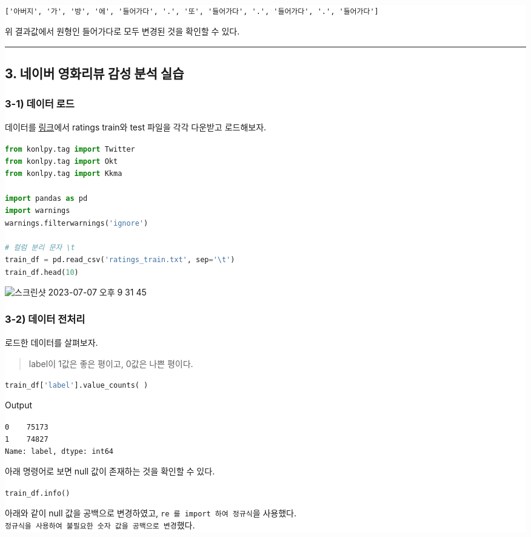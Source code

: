 ```
['아버지', '가', '방', '에', '들어가다', '.', '또', '들어가다', '.', '들어가다', '.', '들어가다']
```

위 결과값에서 원형인 들어가다로 모두 변경된 것을 확인할 수 있다.  

- - - 

## 3. 네이버 영화리뷰 감성 분석 실습    


### 3-1) 데이터 로드   


데이터를 [링크](https://github.com/e9t/nsmc)에서 ratings train와 test 파일을 
각각 다운받고 로드해보자.   

```python
from konlpy.tag import Twitter
from konlpy.tag import Okt
from konlpy.tag import Kkma

import pandas as pd
import warnings
warnings.filterwarnings('ignore')

# 컬럼 분리 문자 \t
train_df = pd.read_csv('ratings_train.txt', sep='\t')
train_df.head(10)
```

<img width="600" alt="스크린샷 2023-07-07 오후 9 31 45" src="https://github.com/WonYong-Jang/Development-Process/assets/26623547/886fd4ef-0695-4137-a091-778c69407d3d">    

### 3-2) 데이터 전처리     

로드한 데이터를 살펴보자.    

> label이 1값은 좋은 평이고, 0값은 나쁜 평이다.   

```python
train_df['label'].value_counts( )
```

Output

```
0    75173
1    74827
Name: label, dtype: int64
```

아래 명령어로 보면 null 값이 존재하는 것을 확인할 수 있다.   

```python
train_df.info()
```

아래와 같이 null 값을 공백으로 변경하였고, `re 를 import 하여 정규식`을 사용했다.   
`정규식을 사용하여 불필요한 숫자 값을 공백으로 변경`했다.   
